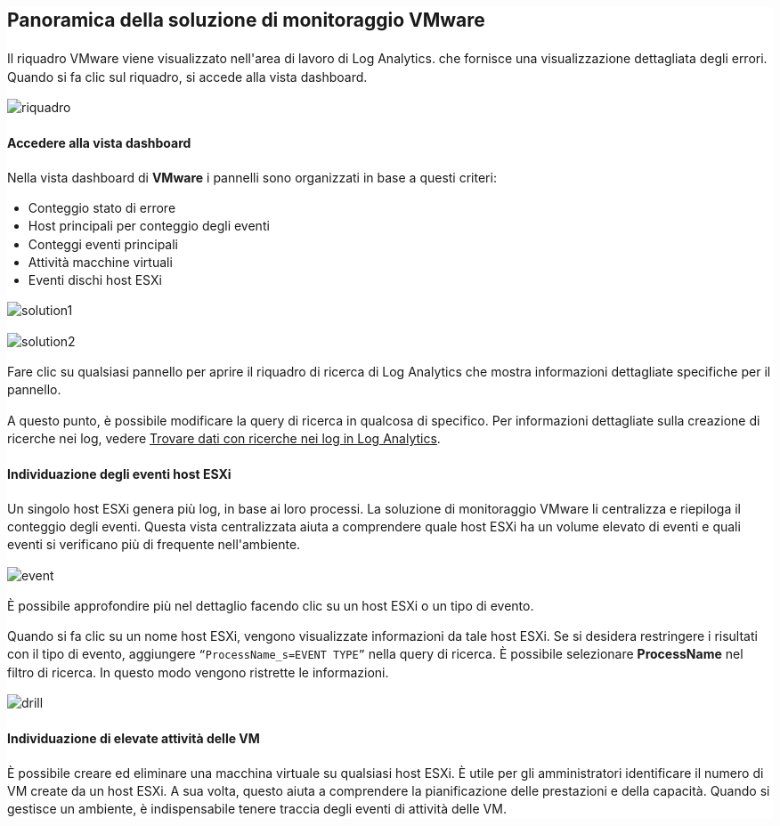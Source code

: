 ## <a name="vmware-monitoring-solution-overview"></a>Panoramica della soluzione di monitoraggio VMware
Il riquadro VMware viene visualizzato nell'area di lavoro di Log Analytics. che fornisce una visualizzazione dettagliata degli errori. Quando si fa clic sul riquadro, si accede alla vista dashboard.

![riquadro](./media/vmware/tile.png)

#### <a name="navigate-the-dashboard-view"></a>Accedere alla vista dashboard
Nella vista dashboard di **VMware** i pannelli sono organizzati in base a questi criteri:

* Conteggio stato di errore
* Host principali per conteggio degli eventi
* Conteggi eventi principali
* Attività macchine virtuali
* Eventi dischi host ESXi

![solution1](./media/vmware/solutionview1-1.png)

![solution2](./media/vmware/solutionview1-2.png)

Fare clic su qualsiasi pannello per aprire il riquadro di ricerca di Log Analytics che mostra informazioni dettagliate specifiche per il pannello.

A questo punto, è possibile modificare la query di ricerca in qualcosa di specifico. Per informazioni dettagliate sulla creazione di ricerche nei log, vedere [Trovare dati con ricerche nei log in Log Analytics](../../azure-monitor/log-query/log-query-overview.md).

#### <a name="find-esxi-host-events"></a>Individuazione degli eventi host ESXi
Un singolo host ESXi genera più log, in base ai loro processi. La soluzione di monitoraggio VMware li centralizza e riepiloga il conteggio degli eventi. Questa vista centralizzata aiuta a comprendere quale host ESXi ha un volume elevato di eventi e quali eventi si verificano più di frequente nell'ambiente.

![event](./media/vmware/events.png)

È possibile approfondire più nel dettaglio facendo clic su un host ESXi o un tipo di evento.

Quando si fa clic su un nome host ESXi, vengono visualizzate informazioni da tale host ESXi. Se si desidera restringere i risultati con il tipo di evento, aggiungere `“ProcessName_s=EVENT TYPE”` nella query di ricerca. È possibile selezionare **ProcessName** nel filtro di ricerca. In questo modo vengono ristrette le informazioni.

![drill](./media/vmware/eventhostdrilldown.png)

#### <a name="find-high-vm-activities"></a>Individuazione di elevate attività delle VM
È possibile creare ed eliminare una macchina virtuale su qualsiasi host ESXi. È utile per gli amministratori identificare il numero di VM create da un host ESXi. A sua volta, questo aiuta a comprendere la pianificazione delle prestazioni e della capacità. Quando si gestisce un ambiente, è indispensabile tenere traccia degli eventi di attività delle VM.
